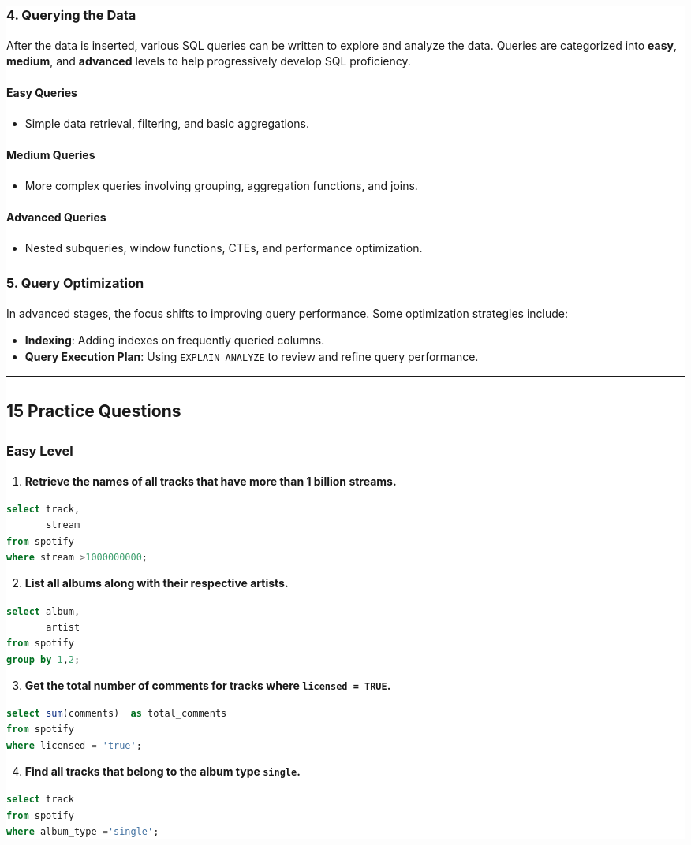 ### 4. Querying the Data
After the data is inserted, various SQL queries can be written to explore and analyze the data. Queries are categorized into **easy**, **medium**, and **advanced** levels to help progressively develop SQL proficiency.

#### Easy Queries
- Simple data retrieval, filtering, and basic aggregations.
  
#### Medium Queries
- More complex queries involving grouping, aggregation functions, and joins.
  
#### Advanced Queries
- Nested subqueries, window functions, CTEs, and performance optimization.

### 5. Query Optimization
In advanced stages, the focus shifts to improving query performance. Some optimization strategies include:
- **Indexing**: Adding indexes on frequently queried columns.
- **Query Execution Plan**: Using `EXPLAIN ANALYZE` to review and refine query performance.
  
---

## 15 Practice Questions

### Easy Level
1. **Retrieve the names of all tracks that have more than 1 billion streams.**
```sql
select track,
	   stream
from spotify
where stream >1000000000;
```
2. **List all albums along with their respective artists.**
```sql
select album,
       artist
from spotify
group by 1,2;
```

3. **Get the total number of comments for tracks where `licensed = TRUE`.**
```sql
select sum(comments)  as total_comments
from spotify
where licensed = 'true';
```

4. **Find all tracks that belong to the album type `single`.**
```sql
select track
from spotify
where album_type ='single';
```
